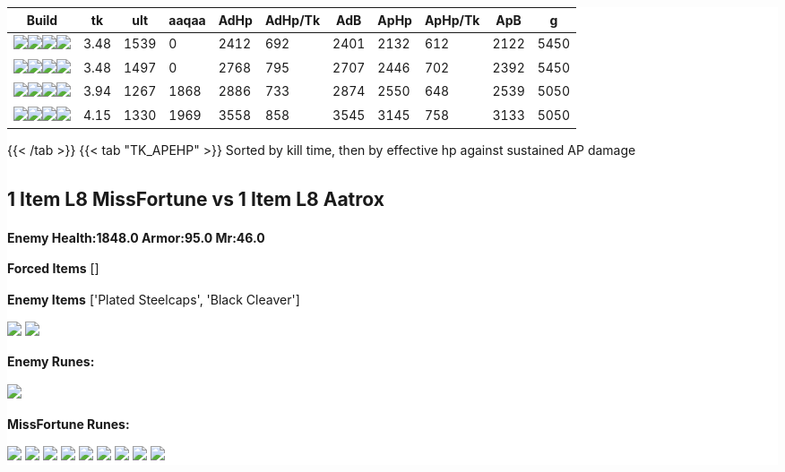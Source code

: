 




 Build |tk|ult|aaqaa|AdHp|AdHp/Tk|AdB|ApHp|ApHp/Tk|ApB|g
-|-|-|-|-|-|-|-|-|-|-
![](/item/3031.png)![](/item/1001.png)![](/item/1055.png)![](/item/1038.png)|3.48|1539|0|2412|692|2401|2132|612|2122|5450
![](/item/3072.png)![](/item/1001.png)![](/item/1055.png)![](/item/1038.png)|3.48|1497|0|2768|795|2707|2446|702|2392|5450
![](/item/3073.png)![](/item/1001.png)![](/item/1055.png)![](/item/1038.png)|3.94|1267|1868|2886|733|2874|2550|648|2539|5050
![](/item/6673.png)![](/item/1001.png)![](/item/1055.png)![](/item/1038.png)|4.15|1330|1969|3558|858|3545|3145|758|3133|5050
{{< /tab >}}
{{< tab "TK_APEHP" >}}
Sorted by kill time, then by effective hp against sustained AP damage
## 1 Item L8 MissFortune vs 1 Item L8 Aatrox

**Enemy Health:1848.0 Armor:95.0 Mr:46.0**


**Forced Items** []








**Enemy Items** ['Plated Steelcaps', 'Black Cleaver']





![](/item/3047.png)
![](/item/3071.png)



**Enemy Runes:**





![](/StatMods/StatModsArmorIcon.png)



**MissFortune Runes:**


![](/Styles/Precision/PressTheAttack/PressTheAttack.png)
![](/Styles/Precision/AbsorbLife/AbsorbLife.png)
![](/Styles/Precision/LegendAlacrity/LegendAlacrity.png)
![](/Styles/Precision/CutDown/CutDown.png)
![](/Styles/Sorcery/AbsoluteFocus/AbsoluteFocus.png)
![](/Styles/Sorcery/GatheringStorm/GatheringStorm.png)
![](/StatMods/StatModsAttackSpeedIcon.png)
![](/StatMods/StatModsAdaptiveForceIcon.png)
![](/StatMods/StatModsHealthScalingIcon.png)
